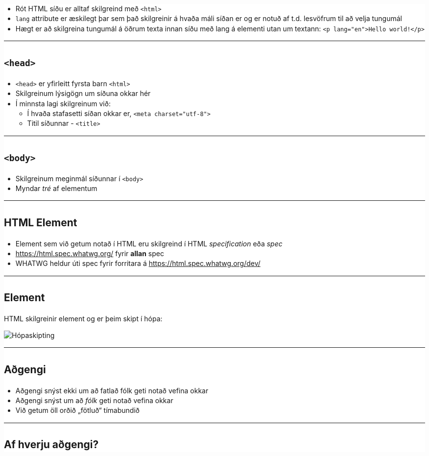* Rót HTML síðu er alltaf skilgreind með `<html>`
* `lang` attribute er æskilegt þar sem það skilgreinir á hvaða máli síðan er og er notuð af t.d. lesvöfrum til að velja tungumál
* Hægt er að skilgreina tungumál á öðrum texta innan síðu með lang á elementi utan um textann: `<p lang="en">Hello world!</p>`

***

## `<head>`

* `<head>` er yfirleitt fyrsta barn `<html>`
* Skilgreinum lýsigögn um síðuna okkar hér
* Í minnsta lagi skilgreinum við:
  * Í hvaða stafasetti síðan okkar er, `<meta charset="utf-8">`
  * Titil síðunnar - `<title>`

***

## `<body>`

* Skilgreinum meginmál síðunnar í `<body>`
* Myndar _tré_ af elementum

***

## HTML Element

* Element sem við getum notað í HTML eru skilgreind í HTML _specification_ eða _spec_
* https://html.spec.whatwg.org/ fyrir **allan** spec
* WHATWG heldur úti spec fyrir forritara á https://html.spec.whatwg.org/dev/

***

## Element

HTML skilgreinir element og er þeim skipt í hópa:

![Hópaskipting](img/content-venn.svg)

---

## Aðgengi

* Aðgengi snýst ekki um að fatlað fólk geti notað vefina okkar
* Aðgengi snýst um að _fólk_ geti notað vefina okkar
* Við getum öll orðið „fötluð“ tímabundið

***

## Af hverju aðgengi?
